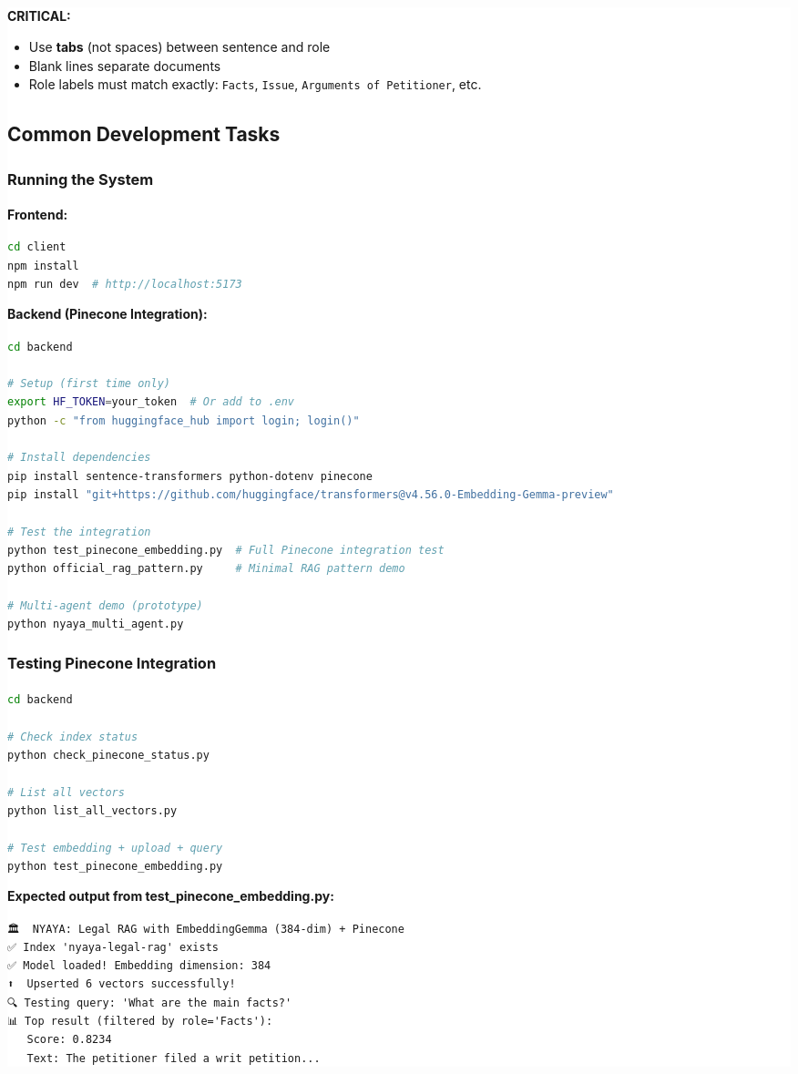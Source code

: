 **CRITICAL:** 
- Use **tabs** (not spaces) between sentence and role
- Blank lines separate documents
- Role labels must match exactly: `Facts`, `Issue`, `Arguments of Petitioner`, etc.

## Common Development Tasks

### Running the System

**Frontend:**
```bash
cd client
npm install
npm run dev  # http://localhost:5173
```

**Backend (Pinecone Integration):**
```bash
cd backend

# Setup (first time only)
export HF_TOKEN=your_token  # Or add to .env
python -c "from huggingface_hub import login; login()"

# Install dependencies
pip install sentence-transformers python-dotenv pinecone
pip install "git+https://github.com/huggingface/transformers@v4.56.0-Embedding-Gemma-preview"

# Test the integration
python test_pinecone_embedding.py  # Full Pinecone integration test
python official_rag_pattern.py     # Minimal RAG pattern demo

# Multi-agent demo (prototype)
python nyaya_multi_agent.py
```

### Testing Pinecone Integration

```bash
cd backend

# Check index status
python check_pinecone_status.py

# List all vectors
python list_all_vectors.py

# Test embedding + upload + query
python test_pinecone_embedding.py
```

**Expected output from test_pinecone_embedding.py:**
```
🏛️  NYAYA: Legal RAG with EmbeddingGemma (384-dim) + Pinecone
✅ Index 'nyaya-legal-rag' exists
✅ Model loaded! Embedding dimension: 384
⬆️  Upserted 6 vectors successfully!
🔍 Testing query: 'What are the main facts?'
📊 Top result (filtered by role='Facts'):
   Score: 0.8234
   Text: The petitioner filed a writ petition...
```
